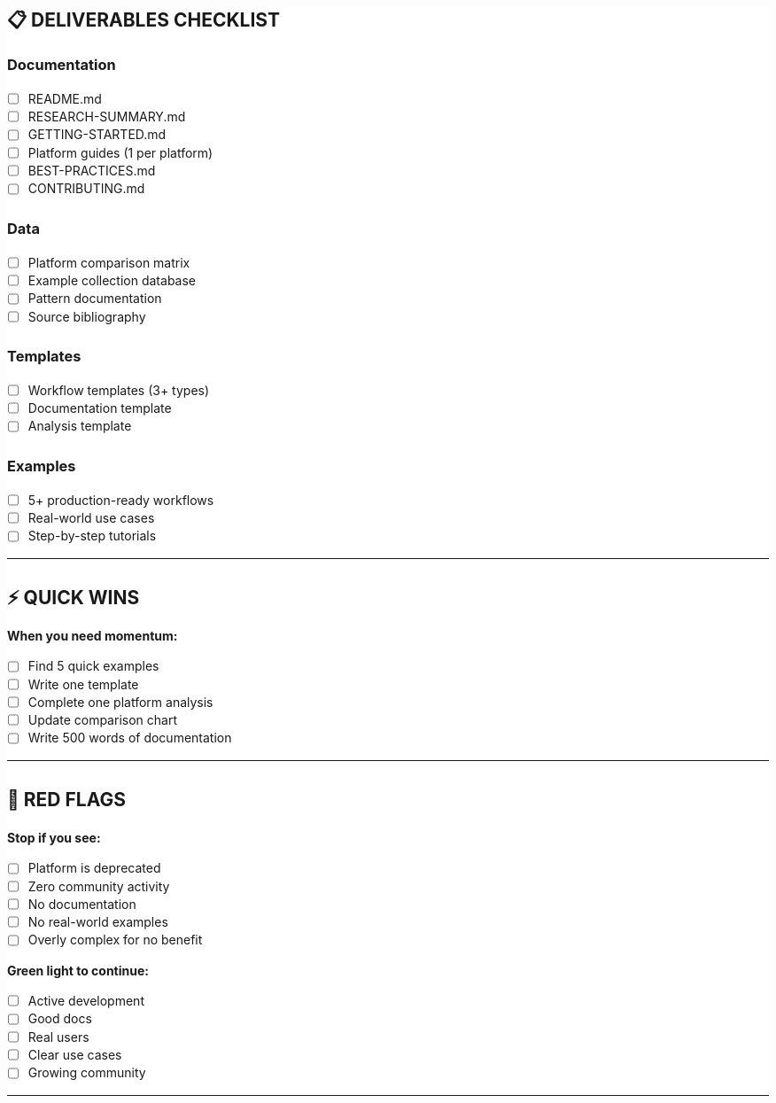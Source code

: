 
## 📋 DELIVERABLES CHECKLIST

### Documentation
- [ ] README.md
- [ ] RESEARCH-SUMMARY.md
- [ ] GETTING-STARTED.md
- [ ] Platform guides (1 per platform)
- [ ] BEST-PRACTICES.md
- [ ] CONTRIBUTING.md

### Data
- [ ] Platform comparison matrix
- [ ] Example collection database
- [ ] Pattern documentation
- [ ] Source bibliography

### Templates
- [ ] Workflow templates (3+ types)
- [ ] Documentation template
- [ ] Analysis template

### Examples
- [ ] 5+ production-ready workflows
- [ ] Real-world use cases
- [ ] Step-by-step tutorials

---

## ⚡ QUICK WINS

**When you need momentum:**
- [ ] Find 5 quick examples
- [ ] Write one template
- [ ] Complete one platform analysis
- [ ] Update comparison chart
- [ ] Write 500 words of documentation

---

## 🚨 RED FLAGS

**Stop if you see:**
- [ ] Platform is deprecated
- [ ] Zero community activity
- [ ] No documentation
- [ ] No real-world examples
- [ ] Overly complex for no benefit

**Green light to continue:**
- [ ] Active development
- [ ] Good docs
- [ ] Real users
- [ ] Clear use cases
- [ ] Growing community

---